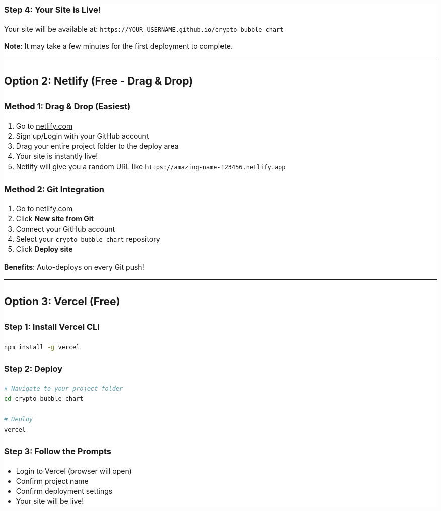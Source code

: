 ### Step 4: Your Site is Live!

Your site will be available at:
`https://YOUR_USERNAME.github.io/crypto-bubble-chart`

**Note**: It may take a few minutes for the first deployment to complete.

---

## Option 2: Netlify (Free - Drag & Drop)

### Method 1: Drag & Drop (Easiest)

1. Go to [netlify.com](https://netlify.com)
2. Sign up/Login with your GitHub account
3. Drag your entire project folder to the deploy area
4. Your site is instantly live!
5. Netlify will give you a random URL like `https://amazing-name-123456.netlify.app`

### Method 2: Git Integration

1. Go to [netlify.com](https://netlify.com)
2. Click **New site from Git**
3. Connect your GitHub account
4. Select your `crypto-bubble-chart` repository
5. Click **Deploy site**

**Benefits**: Auto-deploys on every Git push!

---

## Option 3: Vercel (Free)

### Step 1: Install Vercel CLI

```bash
npm install -g vercel
```

### Step 2: Deploy

```bash
# Navigate to your project folder
cd crypto-bubble-chart

# Deploy
vercel
```

### Step 3: Follow the Prompts

- Login to Vercel (browser will open)
- Confirm project name
- Confirm deployment settings
- Your site will be live!
